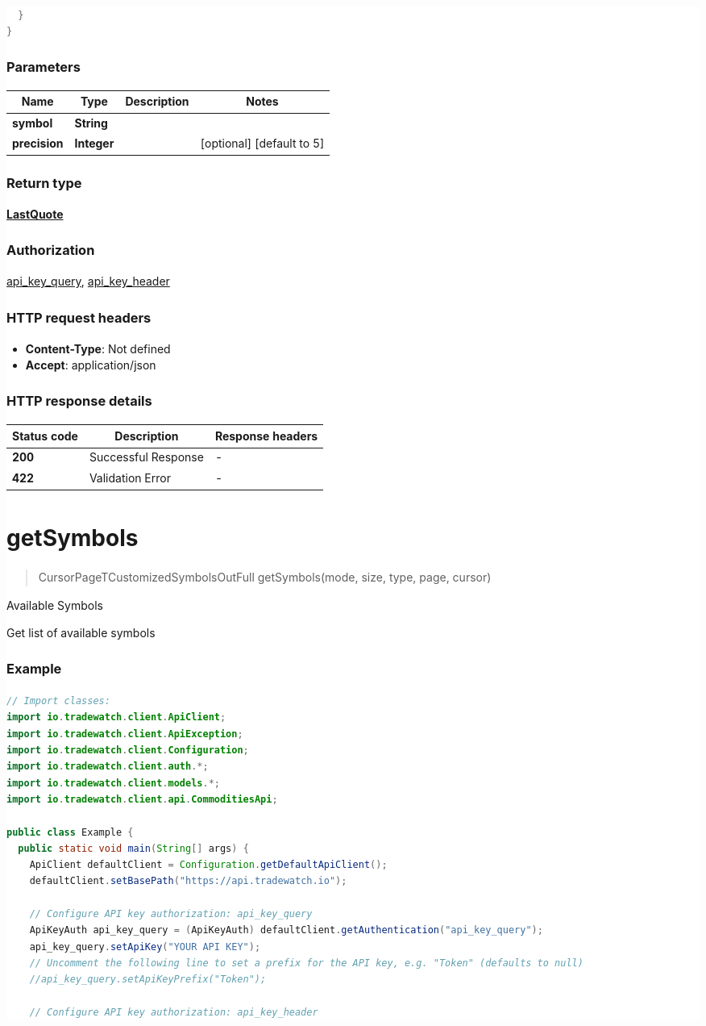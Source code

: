 ```java
  }
}
```

### Parameters

| Name | Type | Description  | Notes |
|------------- | ------------- | ------------- | -------------|
| **symbol** | **String**|  | |
| **precision** | **Integer**|  | [optional] [default to 5] |

### Return type

[**LastQuote**](LastQuote.md)

### Authorization

[api_key_query](../README.md#api_key_query), [api_key_header](../README.md#api_key_header)

### HTTP request headers

 - **Content-Type**: Not defined
 - **Accept**: application/json

### HTTP response details
| Status code | Description | Response headers |
|-------------|-------------|------------------|
| **200** | Successful Response |  -  |
| **422** | Validation Error |  -  |

<a id="getSymbols"></a>
# **getSymbols**
> CursorPageTCustomizedSymbolsOutFull getSymbols(mode, size, type, page, cursor)

Available Symbols

Get list of available symbols

### Example
```java
// Import classes:
import io.tradewatch.client.ApiClient;
import io.tradewatch.client.ApiException;
import io.tradewatch.client.Configuration;
import io.tradewatch.client.auth.*;
import io.tradewatch.client.models.*;
import io.tradewatch.client.api.CommoditiesApi;

public class Example {
  public static void main(String[] args) {
    ApiClient defaultClient = Configuration.getDefaultApiClient();
    defaultClient.setBasePath("https://api.tradewatch.io");
    
    // Configure API key authorization: api_key_query
    ApiKeyAuth api_key_query = (ApiKeyAuth) defaultClient.getAuthentication("api_key_query");
    api_key_query.setApiKey("YOUR API KEY");
    // Uncomment the following line to set a prefix for the API key, e.g. "Token" (defaults to null)
    //api_key_query.setApiKeyPrefix("Token");

    // Configure API key authorization: api_key_header
```